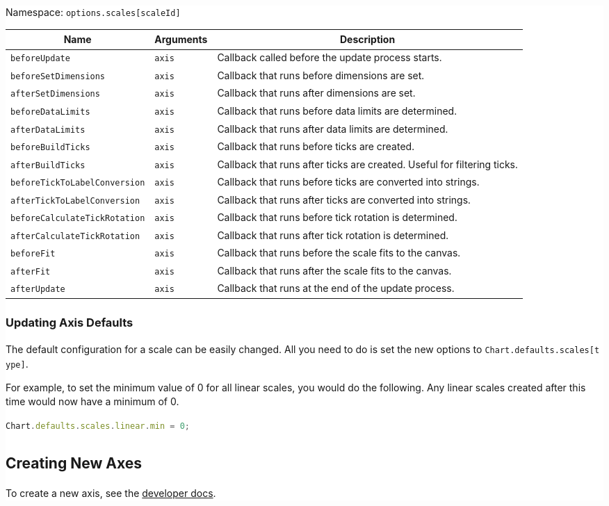 Namespace: `options.scales[scaleId]`

| Name                          | Arguments | Description                                                             |
| ----------------------------- | --------- | ----------------------------------------------------------------------- |
| `beforeUpdate`                | `axis`    | Callback called before the update process starts.                       |
| `beforeSetDimensions`         | `axis`    | Callback that runs before dimensions are set.                           |
| `afterSetDimensions`          | `axis`    | Callback that runs after dimensions are set.                            |
| `beforeDataLimits`            | `axis`    | Callback that runs before data limits are determined.                   |
| `afterDataLimits`             | `axis`    | Callback that runs after data limits are determined.                    |
| `beforeBuildTicks`            | `axis`    | Callback that runs before ticks are created.                            |
| `afterBuildTicks`             | `axis`    | Callback that runs after ticks are created. Useful for filtering ticks. |
| `beforeTickToLabelConversion` | `axis`    | Callback that runs before ticks are converted into strings.             |
| `afterTickToLabelConversion`  | `axis`    | Callback that runs after ticks are converted into strings.              |
| `beforeCalculateTickRotation` | `axis`    | Callback that runs before tick rotation is determined.                  |
| `afterCalculateTickRotation`  | `axis`    | Callback that runs after tick rotation is determined.                   |
| `beforeFit`                   | `axis`    | Callback that runs before the scale fits to the canvas.                 |
| `afterFit`                    | `axis`    | Callback that runs after the scale fits to the canvas.                  |
| `afterUpdate`                 | `axis`    | Callback that runs at the end of the update process.                    |

### Updating Axis Defaults

The default configuration for a scale can be easily changed. All you need to do is set the new options to `Chart.defaults.scales[type]`.

For example, to set the minimum value of 0 for all linear scales, you would do the following. Any linear scales created after this time would now have a minimum of 0.

```javascript
Chart.defaults.scales.linear.min = 0;
```

## Creating New Axes

To create a new axis, see the [developer docs](../developers/axes.md).
